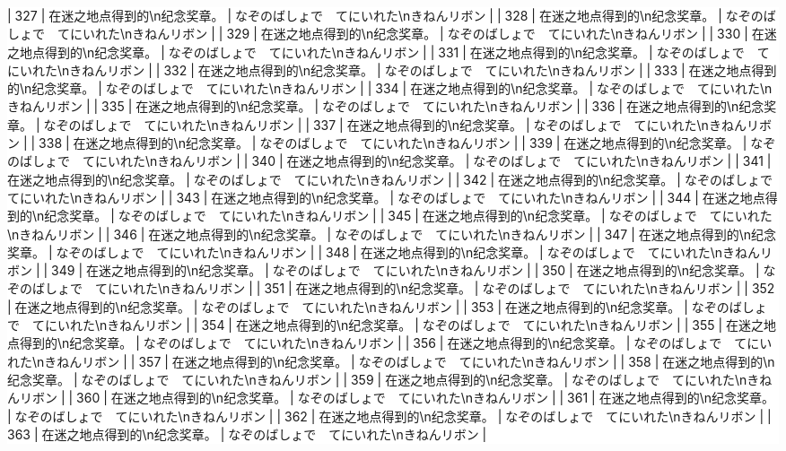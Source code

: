 | 327 | 在迷之地点得到的\n纪念奖章。 | なぞのばしょで　てにいれた\nきねんリボン |
| 328 | 在迷之地点得到的\n纪念奖章。 | なぞのばしょで　てにいれた\nきねんリボン |
| 329 | 在迷之地点得到的\n纪念奖章。 | なぞのばしょで　てにいれた\nきねんリボン |
| 330 | 在迷之地点得到的\n纪念奖章。 | なぞのばしょで　てにいれた\nきねんリボン |
| 331 | 在迷之地点得到的\n纪念奖章。 | なぞのばしょで　てにいれた\nきねんリボン |
| 332 | 在迷之地点得到的\n纪念奖章。 | なぞのばしょで　てにいれた\nきねんリボン |
| 333 | 在迷之地点得到的\n纪念奖章。 | なぞのばしょで　てにいれた\nきねんリボン |
| 334 | 在迷之地点得到的\n纪念奖章。 | なぞのばしょで　てにいれた\nきねんリボン |
| 335 | 在迷之地点得到的\n纪念奖章。 | なぞのばしょで　てにいれた\nきねんリボン |
| 336 | 在迷之地点得到的\n纪念奖章。 | なぞのばしょで　てにいれた\nきねんリボン |
| 337 | 在迷之地点得到的\n纪念奖章。 | なぞのばしょで　てにいれた\nきねんリボン |
| 338 | 在迷之地点得到的\n纪念奖章。 | なぞのばしょで　てにいれた\nきねんリボン |
| 339 | 在迷之地点得到的\n纪念奖章。 | なぞのばしょで　てにいれた\nきねんリボン |
| 340 | 在迷之地点得到的\n纪念奖章。 | なぞのばしょで　てにいれた\nきねんリボン |
| 341 | 在迷之地点得到的\n纪念奖章。 | なぞのばしょで　てにいれた\nきねんリボン |
| 342 | 在迷之地点得到的\n纪念奖章。 | なぞのばしょで　てにいれた\nきねんリボン |
| 343 | 在迷之地点得到的\n纪念奖章。 | なぞのばしょで　てにいれた\nきねんリボン |
| 344 | 在迷之地点得到的\n纪念奖章。 | なぞのばしょで　てにいれた\nきねんリボン |
| 345 | 在迷之地点得到的\n纪念奖章。 | なぞのばしょで　てにいれた\nきねんリボン |
| 346 | 在迷之地点得到的\n纪念奖章。 | なぞのばしょで　てにいれた\nきねんリボン |
| 347 | 在迷之地点得到的\n纪念奖章。 | なぞのばしょで　てにいれた\nきねんリボン |
| 348 | 在迷之地点得到的\n纪念奖章。 | なぞのばしょで　てにいれた\nきねんリボン |
| 349 | 在迷之地点得到的\n纪念奖章。 | なぞのばしょで　てにいれた\nきねんリボン |
| 350 | 在迷之地点得到的\n纪念奖章。 | なぞのばしょで　てにいれた\nきねんリボン |
| 351 | 在迷之地点得到的\n纪念奖章。 | なぞのばしょで　てにいれた\nきねんリボン |
| 352 | 在迷之地点得到的\n纪念奖章。 | なぞのばしょで　てにいれた\nきねんリボン |
| 353 | 在迷之地点得到的\n纪念奖章。 | なぞのばしょで　てにいれた\nきねんリボン |
| 354 | 在迷之地点得到的\n纪念奖章。 | なぞのばしょで　てにいれた\nきねんリボン |
| 355 | 在迷之地点得到的\n纪念奖章。 | なぞのばしょで　てにいれた\nきねんリボン |
| 356 | 在迷之地点得到的\n纪念奖章。 | なぞのばしょで　てにいれた\nきねんリボン |
| 357 | 在迷之地点得到的\n纪念奖章。 | なぞのばしょで　てにいれた\nきねんリボン |
| 358 | 在迷之地点得到的\n纪念奖章。 | なぞのばしょで　てにいれた\nきねんリボン |
| 359 | 在迷之地点得到的\n纪念奖章。 | なぞのばしょで　てにいれた\nきねんリボン |
| 360 | 在迷之地点得到的\n纪念奖章。 | なぞのばしょで　てにいれた\nきねんリボン |
| 361 | 在迷之地点得到的\n纪念奖章。 | なぞのばしょで　てにいれた\nきねんリボン |
| 362 | 在迷之地点得到的\n纪念奖章。 | なぞのばしょで　てにいれた\nきねんリボン |
| 363 | 在迷之地点得到的\n纪念奖章。 | なぞのばしょで　てにいれた\nきねんリボン |